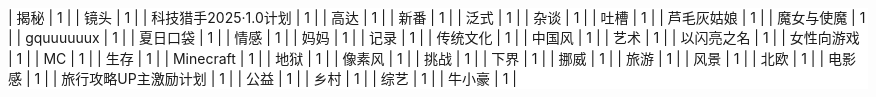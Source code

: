 | 揭秘 | 1 |
| 镜头 | 1 |
| 科技猎手2025·1.0计划 | 1 |
| 高达 | 1 |
| 新番 | 1 |
| 泛式 | 1 |
| 杂谈 | 1 |
| 吐槽 | 1 |
| 芦毛灰姑娘 | 1 |
| 魔女与使魔 | 1 |
| gquuuuuux | 1 |
| 夏日口袋 | 1 |
| 情感 | 1 |
| 妈妈 | 1 |
| 记录 | 1 |
| 传统文化 | 1 |
| 中国风 | 1 |
| 艺术 | 1 |
| 以闪亮之名 | 1 |
| 女性向游戏 | 1 |
| MC | 1 |
| 生存 | 1 |
| Minecraft | 1 |
| 地狱 | 1 |
| 像素风 | 1 |
| 挑战 | 1 |
| 下界 | 1 |
| 挪威 | 1 |
| 旅游 | 1 |
| 风景 | 1 |
| 北欧 | 1 |
| 电影感 | 1 |
| 旅行攻略UP主激励计划 | 1 |
| 公益 | 1 |
| 乡村 | 1 |
| 综艺 | 1 |
| 牛小豪 | 1 |